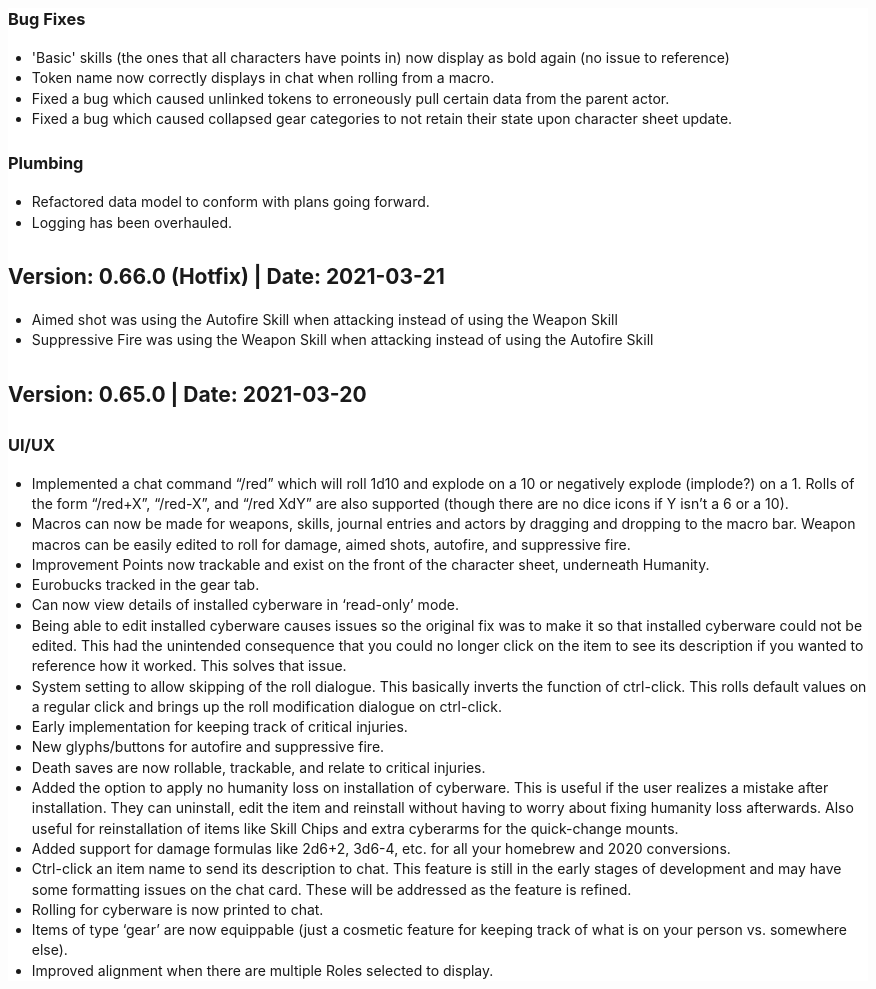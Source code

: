 ### Bug Fixes

- 'Basic' skills (the ones that all characters have points in) now display as bold again (no issue to reference)
- Token name now correctly displays in chat when rolling from a macro.
- Fixed a bug which caused unlinked tokens to erroneously pull certain data from the parent actor.
- Fixed a bug which caused collapsed gear categories to not retain their state upon character sheet update.

### Plumbing

- Refactored data model to conform with plans going forward.
- Logging has been overhauled.

## Version: 0.66.0 (Hotfix) | Date: 2021-03-21

- Aimed shot was using the Autofire Skill when attacking instead of using the Weapon Skill
- Suppressive Fire was using the Weapon Skill when attacking instead of using the Autofire Skill

## Version: 0.65.0 | Date: 2021-03-20

### UI/UX

- Implemented a chat command “/red” which will roll 1d10 and explode on a 10 or negatively explode (implode?) on a 1. Rolls of the form “/red+X”, “/red-X”, and “/red XdY” are also supported (though there are no dice icons if Y isn’t a 6 or a 10).
- Macros can now be made for weapons, skills, journal entries and actors by dragging and dropping to the macro bar. Weapon macros can be easily edited to roll for damage, aimed shots, autofire, and suppressive fire.
- Improvement Points now trackable and exist on the front of the character sheet, underneath Humanity.
- Eurobucks tracked in the gear tab.
- Can now view details of installed cyberware in ‘read-only’ mode.
- Being able to edit installed cyberware causes issues so the original fix was to make it so that installed cyberware could not be edited. This had the unintended consequence that you could no longer click on the item to see its description if you wanted to reference how it worked. This solves that issue.
- System setting to allow skipping of the roll dialogue. This basically inverts the function of ctrl-click. This rolls default values on a regular click and brings up the roll modification dialogue on ctrl-click.
- Early implementation for keeping track of critical injuries.
- New glyphs/buttons for autofire and suppressive fire.
- Death saves are now rollable, trackable, and relate to critical injuries.
- Added the option to apply no humanity loss on installation of cyberware. This is useful if the user realizes a mistake after installation. They can uninstall, edit the item and reinstall without having to worry about fixing humanity loss afterwards. Also useful for reinstallation of items like Skill Chips and extra cyberarms for the quick-change mounts.
- Added support for damage formulas like 2d6+2, 3d6-4, etc. for all your homebrew and 2020 conversions.
- Ctrl-click an item name to send its description to chat. This feature is still in the early stages of development and may have some formatting issues on the chat card. These will be addressed as the feature is refined.
- Rolling for cyberware is now printed to chat.
- Items of type ‘gear’ are now equippable (just a cosmetic feature for keeping track of what is on your person vs. somewhere else).
- Improved alignment when there are multiple Roles selected to display.
